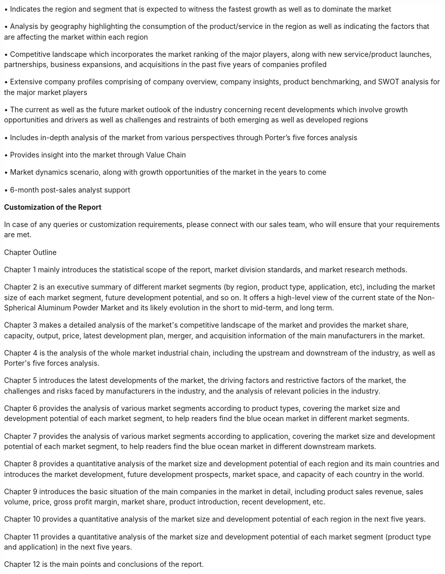 • Indicates the region and segment that is expected to witness the fastest growth as well as to dominate the market</p><p>
• Analysis by geography highlighting the consumption of the product/service in the region as well as indicating the factors that are affecting the market within each region</p><p>
• Competitive landscape which incorporates the market ranking of the major players, along with new service/product launches, partnerships, business expansions, and acquisitions in the past five years of companies profiled</p><p>
• Extensive company profiles comprising of company overview, company insights, product benchmarking, and SWOT analysis for the major market players</p><p>
• The current as well as the future market outlook of the industry concerning recent developments which involve growth opportunities and drivers as well as challenges and restraints of both emerging as well as developed regions</p><p>
• Includes in-depth analysis of the market from various perspectives through Porter’s five forces analysis</p><p>
• Provides insight into the market through Value Chain</p><p>
• Market dynamics scenario, along with growth opportunities of the market in the years to come</p><p>
• 6-month post-sales analyst support</p><p>
<strong>Customization of the Report</strong></p><p>
In case of any queries or customization requirements, please connect with our sales team, who will ensure that your requirements are met.</p><p>
Chapter Outline</p><p>
Chapter 1 mainly introduces the statistical scope of the report, market division standards, and market research methods.</p><p>
</p><p>
Chapter 2 is an executive summary of different market segments (by region, product type, application, etc), including the market size of each market segment, future development potential, and so on. It offers a high-level view of the current state of the Non-Spherical Aluminum Powder Market and its likely evolution in the short to mid-term, and long term.</p><p>
</p><p>
Chapter 3 makes a detailed analysis of the market's competitive landscape of the market and provides the market share, capacity, output, price, latest development plan, merger, and acquisition information of the main manufacturers in the market.</p><p>
</p><p>
Chapter 4 is the analysis of the whole market industrial chain, including the upstream and downstream of the industry, as well as Porter's five forces analysis.</p><p>
</p><p>
Chapter 5 introduces the latest developments of the market, the driving factors and restrictive factors of the market, the challenges and risks faced by manufacturers in the industry, and the analysis of relevant policies in the industry.</p><p>
</p><p>
Chapter 6 provides the analysis of various market segments according to product types, covering the market size and development potential of each market segment, to help readers find the blue ocean market in different market segments.</p><p>
</p><p>
Chapter 7 provides the analysis of various market segments according to application, covering the market size and development potential of each market segment, to help readers find the blue ocean market in different downstream markets.</p><p>
</p><p>
Chapter 8 provides a quantitative analysis of the market size and development potential of each region and its main countries and introduces the market development, future development prospects, market space, and capacity of each country in the world.</p><p>
</p><p>
Chapter 9 introduces the basic situation of the main companies in the market in detail, including product sales revenue, sales volume, price, gross profit margin, market share, product introduction, recent development, etc.</p><p>
</p><p>
Chapter 10 provides a quantitative analysis of the market size and development potential of each region in the next five years.</p><p>
</p><p>
Chapter 11 provides a quantitative analysis of the market size and development potential of each market segment (product type and application) in the next five years.</p><p>
</p><p>
Chapter 12 is the main points and conclusions of the report.</p><p>